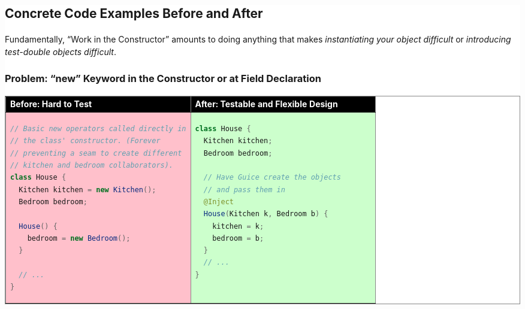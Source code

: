 ## Concrete Code Examples Before and After

Fundamentally, “Work in the Constructor” amounts to doing anything that makes <em>instantiating your object difficult</em> or <em>introducing test-double objects difficult</em>.

### Problem: “new” Keyword in the Constructor or at Field Declaration

<table style=" border-color: #888888; border-width: 1px; border-collapse: collapse; " border="1" cellspacing="0" bordercolor="#888888" >
<tbody>
<tr>
<td style="width: 50%" bgcolor="#000000">
  <strong ><span style="color: #ffffff">Before: Hard to Test</span></strong >
</td>
<td style="width: 50%" bgcolor="#000000">
  <strong ><span style="color: #ffffff" >After: Testable and Flexible Design</span ></strong >
</td>
</tr>
<tr>
<td style="width: 50%" bgcolor="#ffc0cb">

```java
// Basic new operators called directly in
// the class' constructor. (Forever
// preventing a seam to create different
// kitchen and bedroom collaborators).
class House {
  Kitchen kitchen = new Kitchen();
  Bedroom bedroom;

  House() {
    bedroom = new Bedroom();
  }

  // ...
}
```

</td>
<td style="width: 50%" bgcolor="#ccffcc">

```java
class House {
  Kitchen kitchen;
  Bedroom bedroom;

  // Have Guice create the objects
  // and pass them in
  @Inject
  House(Kitchen k, Bedroom b) {
    kitchen = k;
    bedroom = b;
  }
  // ...
}
```
